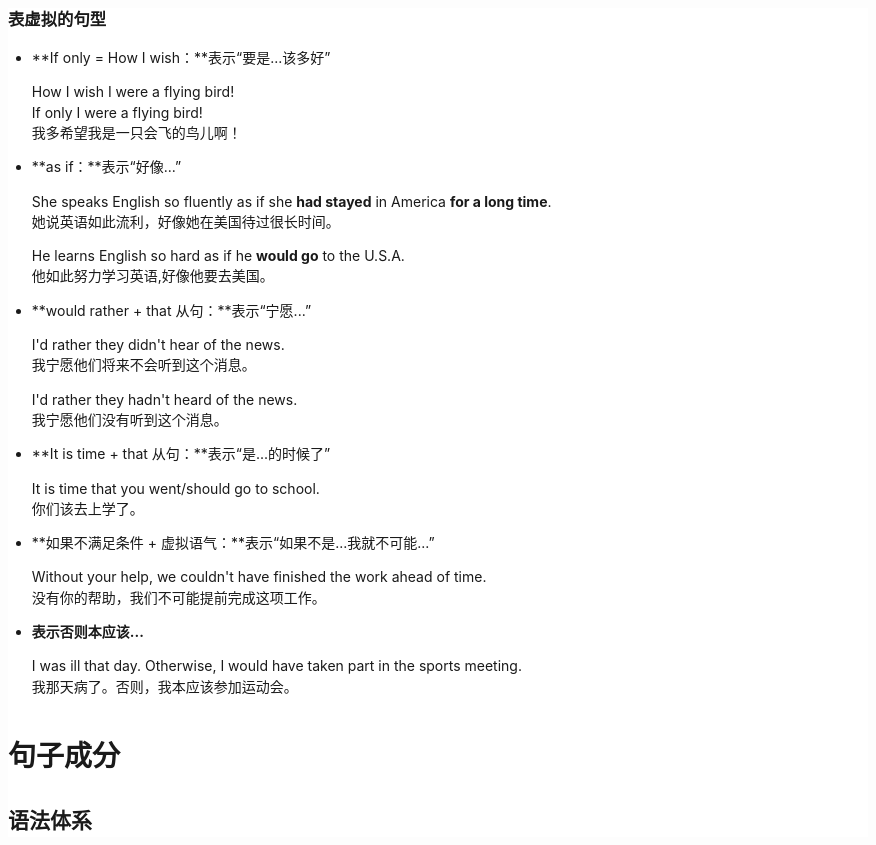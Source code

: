 ### 表虚拟的句型

- **If only = How I wish：**表示“要是...该多好”

    How I wish I were a flying bird!  
    If only I were a flying bird!  
    我多希望我是一只会飞的鸟儿啊！

- **as if：**表示“好像...”

    She speaks English so fluently as if she **had stayed** in America **for a long time**.  
    她说英语如此流利，好像她在美国待过很长时间。 

    He learns English so hard as if he **would go** to the U.S.A.  
    他如此努力学习英语,好像他要去美国。

- **would rather + that 从句：**表示“宁愿...”

    I'd rather they didn't hear of the news.  
    我宁愿他们将来不会听到这个消息。

    I'd rather they hadn't heard of the news.  
    我宁愿他们没有听到这个消息。

- **It is time + that 从句：**表示“是...的时候了”

    It is time that you went/should go to school.  
    你们该去上学了。

- **如果不满足条件 + 虚拟语气：**表示“如果不是...我就不可能...”

    Without your help, we couldn't have finished the work ahead of time.  
    没有你的帮助，我们不可能提前完成这项工作。

- **表示否则本应该...**

    I was ill that day. Otherwise, I would have taken part in the sports meeting.  
    我那天病了。否则，我本应该参加运动会。

# 句子成分

## 语法体系
